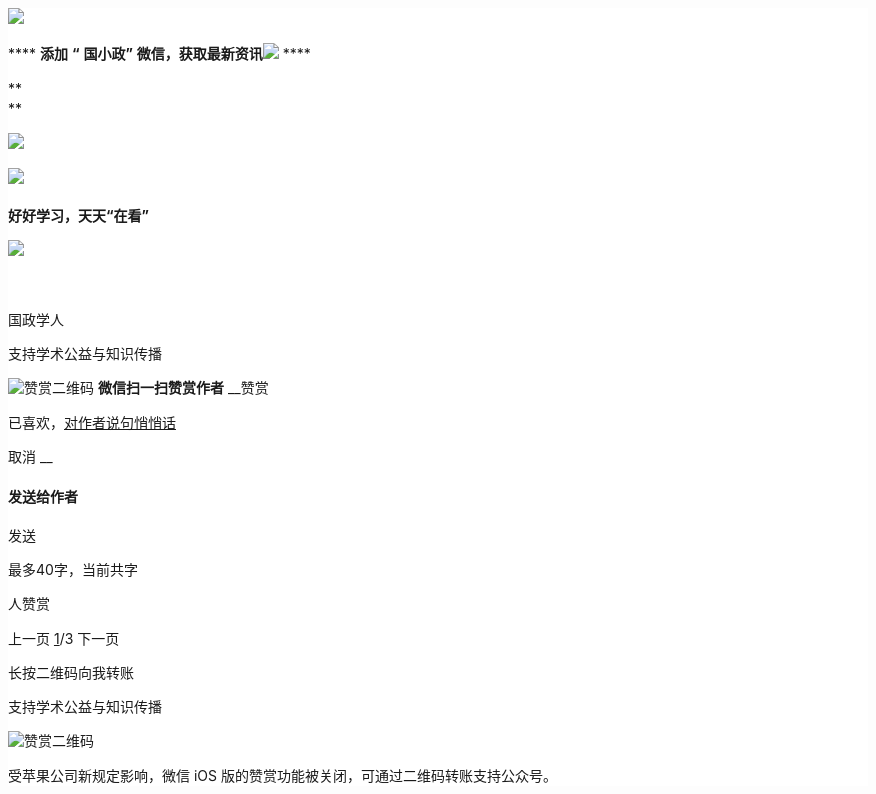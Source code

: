 ![](/images/2077/8.jpeg)  
  
  
  
  

 **** **添加** **“** **国小政”** **微信，获取最新资讯<img src='/images/2077/9.png'
width='20px' />** ****

 **  
**

 **<img src='/images/2077/10.gif' width='600px' />**

![](/images/2077/11.png)

 **好好学习，天天“在看”**<img src='/images/2077/12.gif' width='17' height='17' />

<img src='/images/2077/13.png' width='100%' />

![]()

国政学人

支持学术公益与知识传播

![赞赏二维码]() **微信扫一扫赞赏作者** __赞赏

已喜欢，[对作者说句悄悄话](javascript:;)

取消 __

#### 发送给作者

发送

最多40字，当前共字

[](javascript:;) 人赞赏

上一页 [1](javascript:;)/3 下一页

长按二维码向我转账

支持学术公益与知识传播

![赞赏二维码]()

受苹果公司新规定影响，微信 iOS 版的赞赏功能被关闭，可通过二维码转账支持公众号。

